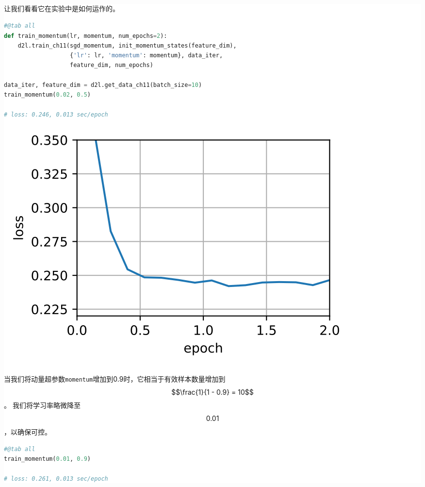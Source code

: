 让我们看看它在实验中是如何运作的。

```python
#@tab all
def train_momentum(lr, momentum, num_epochs=2):
    d2l.train_ch11(sgd_momentum, init_momentum_states(feature_dim),
                   {'lr': lr, 'momentum': momentum}, data_iter,
                   feature_dim, num_epochs)

data_iter, feature_dim = d2l.get_data_ch11(batch_size=10)
train_momentum(0.02, 0.5)

# loss: 0.246, 0.013 sec/epoch
```

![](../img/output_momentum_e3683f_96_1.svg)

当我们将动量超参数`momentum`增加到0.9时，它相当于有效样本数量增加到$$\frac{1}{1 - 0.9} = 10$$。
我们将学习率略微降至$$0.01$$，以确保可控。

```python
#@tab all
train_momentum(0.01, 0.9)

# loss: 0.261, 0.013 sec/epoch
```
